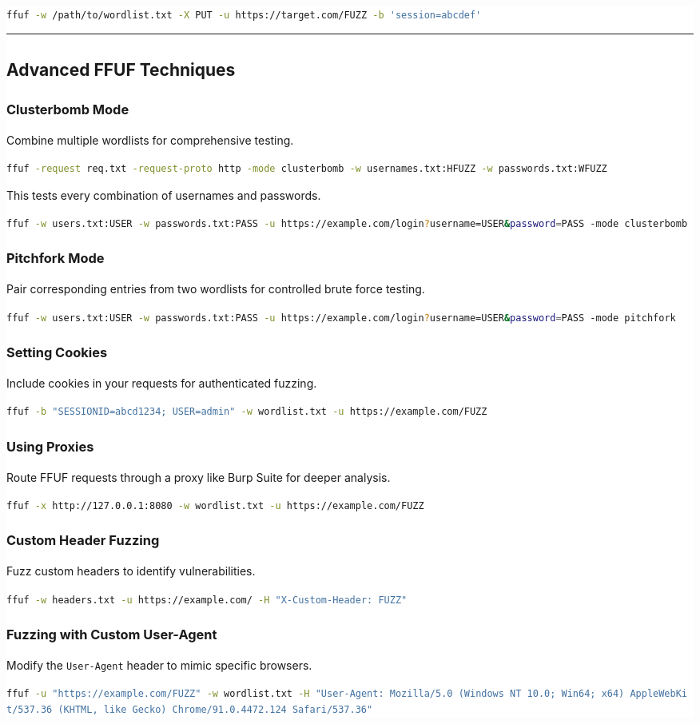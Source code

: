 ```bash
ffuf -w /path/to/wordlist.txt -X PUT -u https://target.com/FUZZ -b 'session=abcdef'
```

---

## Advanced FFUF Techniques

### Clusterbomb Mode
Combine multiple wordlists for comprehensive testing.

```bash
ffuf -request req.txt -request-proto http -mode clusterbomb -w usernames.txt:HFUZZ -w passwords.txt:WFUZZ
```

This tests every combination of usernames and passwords.

```bash
ffuf -w users.txt:USER -w passwords.txt:PASS -u https://example.com/login?username=USER&password=PASS -mode clusterbomb
```

### Pitchfork Mode
Pair corresponding entries from two wordlists for controlled brute force testing.

```bash
ffuf -w users.txt:USER -w passwords.txt:PASS -u https://example.com/login?username=USER&password=PASS -mode pitchfork
```

### Setting Cookies
Include cookies in your requests for authenticated fuzzing.

```bash
ffuf -b "SESSIONID=abcd1234; USER=admin" -w wordlist.txt -u https://example.com/FUZZ
```

### Using Proxies
Route FFUF requests through a proxy like Burp Suite for deeper analysis.

```bash
ffuf -x http://127.0.0.1:8080 -w wordlist.txt -u https://example.com/FUZZ
```

### Custom Header Fuzzing
Fuzz custom headers to identify vulnerabilities.

```bash
ffuf -w headers.txt -u https://example.com/ -H "X-Custom-Header: FUZZ"
```

### Fuzzing with Custom User-Agent
Modify the `User-Agent` header to mimic specific browsers.

```bash
ffuf -u "https://example.com/FUZZ" -w wordlist.txt -H "User-Agent: Mozilla/5.0 (Windows NT 10.0; Win64; x64) AppleWebKit/537.36 (KHTML, like Gecko) Chrome/91.0.4472.124 Safari/537.36"
```
